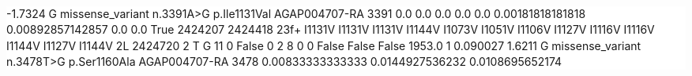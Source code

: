 <td>-1.7324</td>
<td>G</td>
<td>missense_variant</td>
<td>n.3391A>G</td>
<td>p.Ile1131Val</td>
<td>AGAP004707-RA</td>
<td>3391</td>
<td>0.0</td>
<td>0.0</td>
<td>0.0</td>
<td>0.0</td>
<td>0.0</td>
<td>0.00181818181818</td>
<td>0.00892857142857</td>
<td>0.0</td>
<td>0.0</td>
<td>True</td>
<td style='text-align: right'>2424207</td>
<td style='text-align: right'>2424418</td>
<td>23f+</td>
<td>I1131V</td>
<td>I1131V</td>
<td>I1131V</td>
<td>I1144V</td>
<td>I1073V</td>
<td>I1051V</td>
<td>I1106V</td>
<td>I1127V</td>
<td>I1116V</td>
<td>I1116V</td>
<td>I1144V</td>
<td>I1127V</td>
<td>I1144V</td>
</tr>
<tr>
<td>2L</td>
<td>2424720</td>
<td>2</td>
<td>T</td>
<td>G</td>
<td>11</td>
<td style='text-align: right'>0</td>
<td style='background-color: red'>False</td>
<td>0</td>
<td>2</td>
<td>8</td>
<td>0</td>
<td>0</td>
<td>False</td>
<td>False</td>
<td>False</td>
<td style='background-color: red'>1953.0</td>
<td>1</td>
<td style='background-color: red'>0.090027</td>
<td>1.6211</td>
<td>G</td>
<td>missense_variant</td>
<td>n.3478T>G</td>
<td>p.Ser1160Ala</td>
<td>AGAP004707-RA</td>
<td>3478</td>
<td>0.00833333333333</td>
<td>0.0144927536232</td>
<td>0.0108695652174</td>